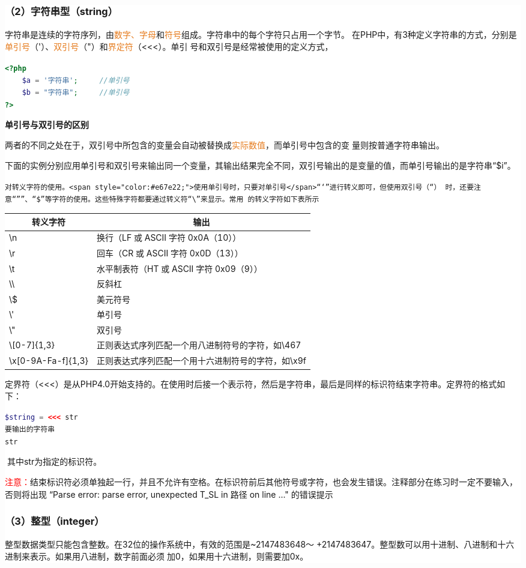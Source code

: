 ### （2）字符串型（string）        

​	字符串是连续的字符序列，由<span style="color:#e67e22;">数字、字母</span>和<span style="color:#e67e22;">符号</span>组成。字符串中的每个字符只占用一个字节。 在PHP中，有3种定义字符串的方式，分别是<span style="color:#e67e22;">单引号</span>（'）、<span style="color:#e67e22;">双引号</span>（"）和<span style="color:#e67e22;">界定符</span>（<<<）。单引 号和双引号是经常被使用的定义方式，

```php
<?php
	$a = '字符串'; 	//单引号
	$b = "字符串";		//单引号
?>
```

**单引号与双引号的区别**

​	两者的不同之处在于，双引号中所包含的变量会自动被替换成<span style="color:#e67e22;">实际数值</span>，而单引号中包含的变 量则按普通字符串输出。

​	下面的实例分别应用单引号和双引号来输出同一个变量，其输出结果完全不同，双引号输出的是变量的值，而单引号输出的是字符串“$i”。 

 	对转义字符的使用。<span style="color:#e67e22;">使用单引号时，只要对单引号</span>“‘”进行转义即可，但使用双引号（“） 时，还要注意“””、“$”等字符的使用。这些特殊字符都要通过转义符“\”来显示。常用 的转义字符如下表所示

| 转义字符           | 输出                                               |
| ------------------ | -------------------------------------------------- |
| \n                 | 换行（LF 或 ASCII 字符 0x0A（10））                |
| \r                 | 回车（CR 或 ASCII 字符 0x0D（13））                |
| \t                 | 水平制表符（HT 或 ASCII 字符 0x09（9））           |
| \\\                | 反斜杠                                             |
| \\$                | 美元符号                                           |
| \\'                | 单引号                                             |
| \\"                | 双引号                                             |
| \\[0-7]{1,3}       | 正则表达式序列匹配一个用八进制符号的字符，如\467   |
| \x[0-9A-Fa-f]{1,3} | 正则表达式序列匹配一个用十六进制符号的字符，如\x9f |

​	定界符（<<<）是从PHP4.0开始支持的。在使用时后接一个表示符，然后是字符串，最后是同样的标识符结束字符串。定界符的格式如下：

```php
$string = <<< str
要输出的字符串
str
```

​	其中str为指定的标识符。

<span style="color:red">注意：</span>结束标识符必须单独起一行，并且不允许有空格。在标识符前后其他符号或字符，也会发生错误。注释部分在练习时一定不要输入，否则将出现 “Parse error: parse error, unexpected T_SL in  路径 on line ..." 的错误提示

### （3）整型（integer）

​	整型数据类型只能包含整数。在32位的操作系统中，有效的范围是~2147483648～ +2147483647。整型数可以用十进制、八进制和十六进制来表示。如果用八进制，数字前面必须 加0，如果用十六进制，则需要加0x。
